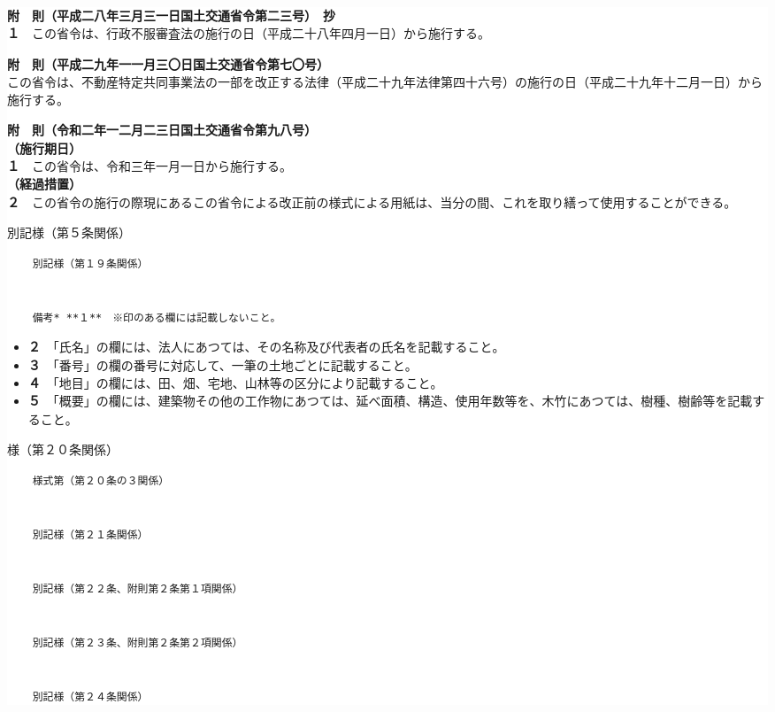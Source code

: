 **附　則（平成二八年三月三一日国土交通省令第二三号）　抄**  
**１**　この省令は、行政不服審査法の施行の日（平成二十八年四月一日）から施行する。  
  
**附　則（平成二九年一一月三〇日国土交通省令第七〇号）**  
この省令は、不動産特定共同事業法の一部を改正する法律（平成二十九年法律第四十六号）の施行の日（平成二十九年十二月一日）から施行する。  
  
**附　則（令和二年一二月二三日国土交通省令第九八号）**  
**（施行期日）**  
**１**　この省令は、令和三年一月一日から施行する。  
**（経過措置）**  
**２**　この省令の施行の際現にあるこの省令による改正前の様式による用紙は、当分の間、これを取り繕って使用することができる。  
  
別記様（第５条関係）  

          
        別記様（第１９条関係）  

          
        備考* **１**　※印のある欄には記載しないこと。  
* **２**　「氏名」の欄には、法人にあつては、その名称及び代表者の氏名を記載すること。  
* **３**　「番号」の欄の番号に対応して、一筆の土地ごとに記載すること。  
* **４**　「地目」の欄には、田、畑、宅地、山林等の区分により記載すること。  
* **５**　「概要」の欄には、建築物その他の工作物にあつては、延べ面積、構造、使用年数等を、木竹にあつては、樹種、樹齢等を記載すること。  
  
様（第２０条関係）  

          
        様式第（第２０条の３関係）  

          
        別記様（第２１条関係）  

          
        別記様（第２２条、附則第２条第１項関係）  

          
        別記様（第２３条、附則第２条第２項関係）  

          
        別記様（第２４条関係）  

          
        